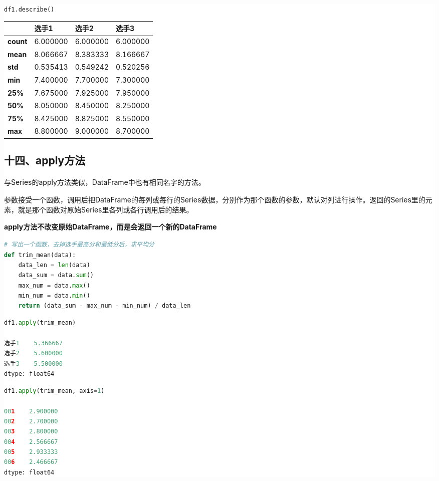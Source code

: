 
```python
df1.describe()
```

|           | **选手1** | **选手2** | **选手3** |
| --------- | :-------- | :-------- | :-------- |
| **count** | 6.000000  | 6.000000  | 6.000000  |
| **mean**  | 8.066667  | 8.383333  | 8.166667  |
| **std**   | 0.535413  | 0.549242  | 0.520256  |
| **min**   | 7.400000  | 7.700000  | 7.300000  |
| **25%**   | 7.675000  | 7.925000  | 7.950000  |
| **50%**   | 8.050000  | 8.450000  | 8.250000  |
| **75%**   | 8.425000  | 8.825000  | 8.550000  |
| **max**   | 8.800000  | 9.000000  | 8.700000  |


## 十四、apply方法

与Series的apply方法类似，DataFrame中也有相同名字的方法。

参数接受一个函数，调用后把DataFrame的每列或每行的Series数据，分别作为那个函数的参数，默认对列进行操作。返回的Series里的元素，就是那个函数对原始Series里各列或各行调用后的结果。

**apply方法不改变原始DataFrame，而是会返回一个新的DataFrame**

```python
# 写出一个函数，去掉选手最高分和最低分后，求平均分
def trim_mean(data):
    data_len = len(data)
    data_sum = data.sum()
    max_num = data.max()
    min_num = data.min()
    return (data_sum - max_num - min_num) / data_len
```



```python
df1.apply(trim_mean)

选手1    5.366667
选手2    5.600000
选手3    5.500000
dtype: float64
```



```python
df1.apply(trim_mean, axis=1)

001    2.900000
002    2.700000
003    2.800000
004    2.566667
005    2.933333
006    2.466667
dtype: float64
```
